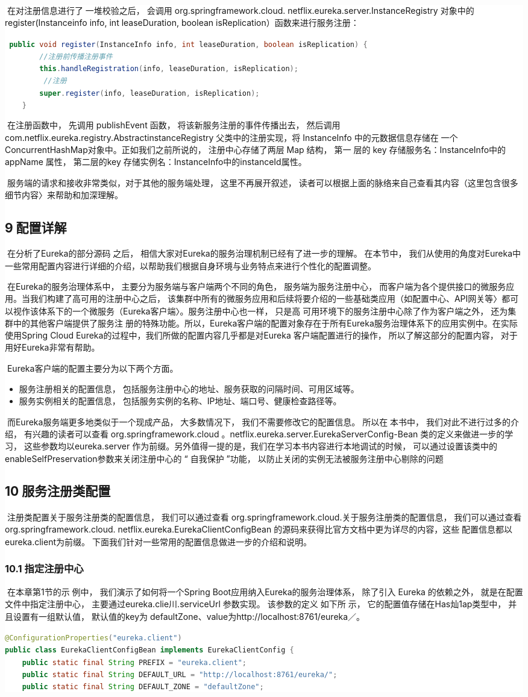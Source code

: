 ​	在对注册信息进行了 一堆校验之后， 会调用 org.springframework.cloud. netflix.eureka.server.InstanceRegistry 对象中的 register(Instanceinfo info, int leaseDuration, boolean isReplication）函数来进行服务注册：

```java
 public void register(InstanceInfo info, int leaseDuration, boolean isReplication) {
     	//注册前传播注册事件
        this.handleRegistration(info, leaseDuration, isReplication);
         //注册
        super.register(info, leaseDuration, isReplication);
    }
```

​	在注册函数中， 先调用 publishEvent 函数， 将该新服务注册的事件传播出去， 然后调用 com.netflix.eureka.registry.AbstractinstanceRegistry 父类中的注册实现，将 InstanceInfo 中的元数据信息存储在 一个 ConcurrentHashMap对象中。正如我们之前所说的， 注册中心存储了两层 Map 结构， 第一 层的 key 存储服务名：InstanceInfo中的appName 属性， 第二层的key 存储实例名：InstanceInfo中的instanceId属性。

​	服务端的请求和接收非常类似，对于其他的服务端处理， 这里不再展开叙述， 读者可以根据上面的脉络来自己查看其内容（这里包含很多细节内容〉来帮助和加深理解。

## 9 配置详解

​	在分析了Eureka的部分源码 之后， 相信大家对Eureka的服务治理机制已经有了进一步的理解。 在本节中， 我们从使用的角度对Eureka中一些常用配置内容进行详细的介绍，以帮助我们根据自身环境与业务特点来进行个性化的配置调整。

​	在Eureka的服务治理体系中， 主要分为服务端与客户端两个不同的角色， 服务端为服务注册中心， 而客户端为各个提供接口的微服务应用。当我们构建了高可用的注册中心之后， 该集群中所有的微服务应用和后续将要介绍的一些基础类应用（如配置中心、API网关等〉都可以视作该体系下的一个微服务（Eureka客户端〉。服务注册中心也一样， 只是高 可用环境下的服务注册中心除了作为客户端之外， 还为集群中的其他客户端提供了服务注 册的特殊功能。所以，Eureka客户端的配置对象存在于所有Eureka服务治理体系下的应用实例中。在实际使用Spring Cloud Eureka的过程中，我们所做的配置内容几乎都是对Eureka 客户端配置进行的操作， 所以了解这部分的配置内容， 对于用好Eureka非常有帮助。

​	Eureka客户端的配置主要分为以下两个方面。

- 服务注册相关的配置信息， 包括服务注册中心的地址、服务获取的问隔时间、可用区域等。
- 服务实例相关的配置信息， 包括服务实例的名称、IP地址、端口号、健康检查路径等。

​         而Eureka服务端更多地类似于一个现成产品， 大多数情况下， 我们不需要修改它的配置信息。 所以在 本书中， 我们对此不进行过多的介绍， 有兴趣的读者可以查看 org.springframework.cloud 。netflix.eureka.server.EurekaServerConfig-Bean 类的定义来做进一步的学习， 这些参数均以eureka.server 作为前缀。另外值得一提的是，我们在学习本书内容进行本地调试的时候， 可以通过设置该类中的 enableSelfPreservation参数来关闭注册中心的 “ 自我保护 ”功能， 以防止关闭的实例无法被服务注册中心剔除的问题

## 10 服务注册类配置

​	注册类配置关于服务注册类的配置信息， 我们可以通过查看 org.springframework.cloud.关于服务注册类的配置信息， 我们可以通过查看 org.springframework.cloud. netflix.eureka.EurekaClientConfigBean 的源码来获得比官方文档中更为详尽的内容，这些 配置信息都以eureka.client为前缀。 下面我们针对一些常用的配置信息做进一步的介绍和说明。

### 10.1 指定注册中心

​	在本章第1节的示 例中， 我们演示了如何将一个Spring Boot应用纳入Eureka的服务治理体系， 除了引入 Eureka 的依赖之外， 就是在配置文件中指定注册中心， 主要通过eureka.clie川.serviceUrl 参数实现。 该参数的定义 如下所 示， 它的配置值存储在Has灿1ap类型中， 并且设置有一组默认值， 默认值的key为 defaultZone、value为http://localhost:8761/eureka／。

```java
@ConfigurationProperties("eureka.client")
public class EurekaClientConfigBean implements EurekaClientConfig {
    public static final String PREFIX = "eureka.client";
    public static final String DEFAULT_URL = "http://localhost:8761/eureka/";
    public static final String DEFAULT_ZONE = "defaultZone";
```
